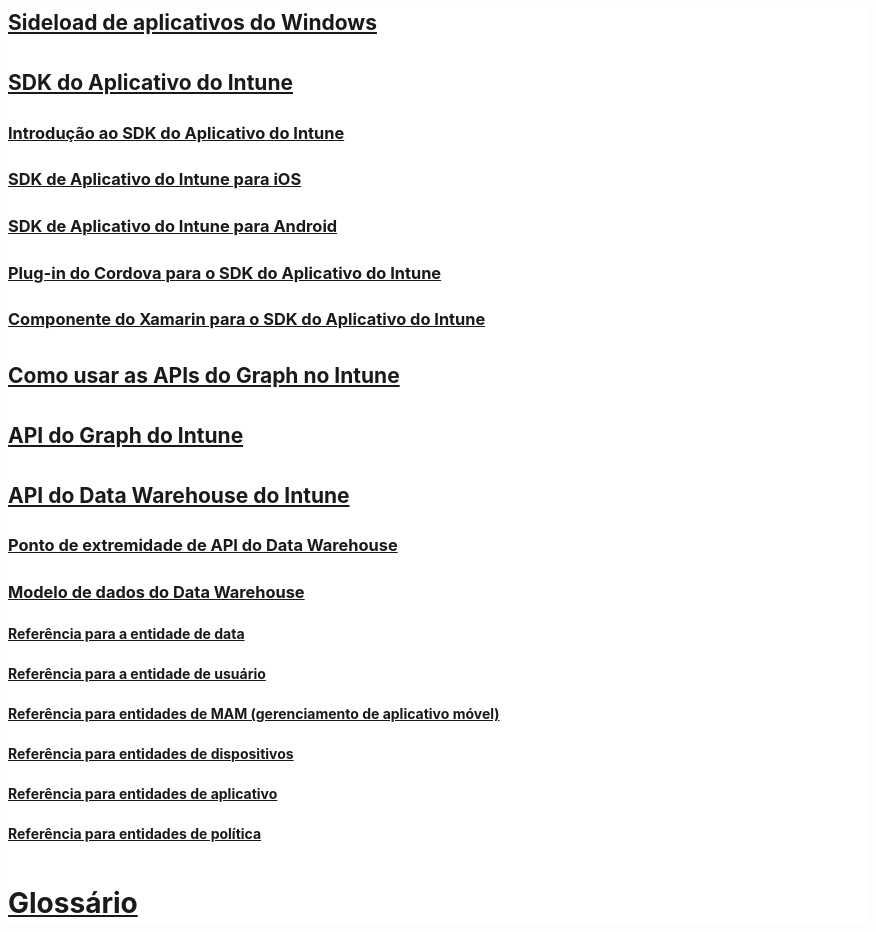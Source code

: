 ## [Sideload de aplicativos do Windows](app-sideload-windows.md)
## [SDK do Aplicativo do Intune](app-sdk.md)
### [Introdução ao SDK do Aplicativo do Intune](app-sdk-get-started.md)
### [SDK de Aplicativo do Intune para iOS](app-sdk-ios.md)
### [SDK de Aplicativo do Intune para Android](app-sdk-android.md)
### [Plug-in do Cordova para o SDK do Aplicativo do Intune](app-sdk-cordova.md)
### [Componente do Xamarin para o SDK do Aplicativo do Intune](app-sdk-xamarin.md)
## [Como usar as APIs do Graph no Intune](intune-graph-apis.md)
## [API do Graph do Intune](https://graph.microsoft.io/docs/api-reference/beta/resources/intune_graph_overview)
## [API do Data Warehouse do Intune](reports-nav-intune-date-warehouse.md)

### [Ponto de extremidade de API do Data Warehouse](reports-api-url.md)
### [Modelo de dados do Data Warehouse](reports-ref-data-model.md)
#### [Referência para a entidade de data](reports-ref-date.md)
#### [Referência para a entidade de usuário](reports-ref-user.md)
#### [Referência para entidades de MAM (gerenciamento de aplicativo móvel)](reports-ref-mobile-app-management.md)
#### [Referência para entidades de dispositivos](reports-ref-devices.md)
#### [Referência para entidades de aplicativo](reports-ref-application.md)
#### [Referência para entidades de política](reports-ref-policy.md)


# [Glossário](intune-glossary.md)
